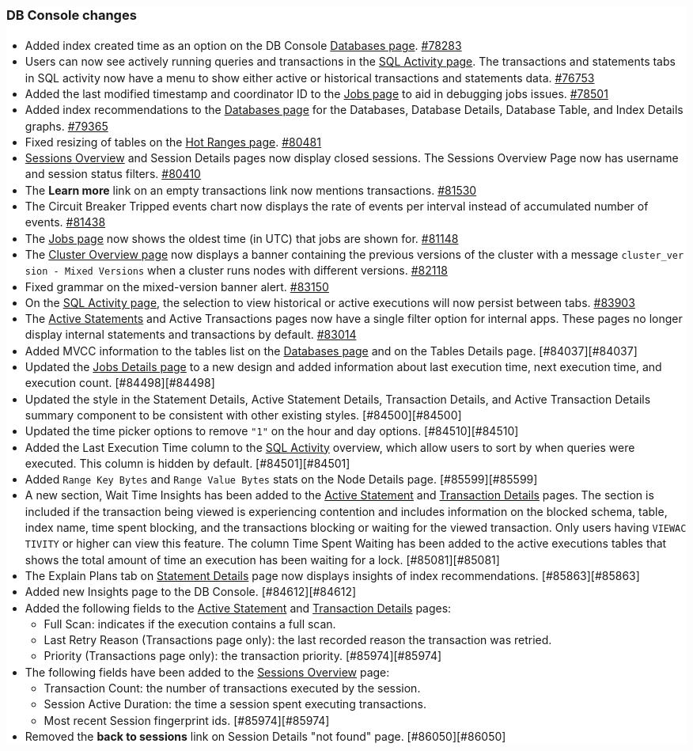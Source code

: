 <h3 id="v22-2-0-alpha-1-db-console-changes">DB Console changes</h3>

- Added index created time as an option on the DB Console [Databases page](../v22.2/ui-databases-page.html#tables-view). [#78283][#78283]
- Users can now see actively running queries and transactions in the [SQL Activity page](../v22.2/ui-overview.html#sql-activity). The transactions and statements tabs in SQL activity now have a menu to show either active or historical transactions and statements data. [#76753][#76753]
- Added the last modified timestamp and coordinator ID to the [Jobs page](../v22.2/ui-jobs-page.html) to aid in debugging jobs issues. [#78501][#78501]
- Added index recommendations to the [Databases page](../v22.2/ui-databases-page.html) for the Databases, Database Details, Database Table, and Index Details graphs. [#79365][#79365]
- Fixed resizing of tables on the [Hot Ranges page](../v22.2/ui-hot-ranges-page.html). [#80481][#80481]
- [Sessions Overview](../v22.2/ui-sessions-page.html) and Session Details pages now display closed sessions. The Sessions Overview Page now has username and session status filters. [#80410][#80410]
- The **Learn more** link on an empty transactions link now mentions transactions. [#81530][#81530]
- The Circuit Breaker Tripped events chart now displays the rate of events per interval instead of accumulated number of events. [#81438][#81438]
- The [Jobs page](../v22.2/ui-jobs-page.html) now shows the oldest time (in UTC) that jobs are shown for. [#81148][#81148]
- The [Cluster Overview page](../v22.2/ui-cluster-overview-page.html) now displays a banner containing the previous versions of the cluster with a message `cluster_version - Mixed Versions` when a cluster runs nodes with different
versions. [#82118][#82118]
- Fixed grammar on the mixed-version banner alert. [#83150][#83150]
- On the [SQL Activity page](../v22.2/ui-overview.html#sql-activity), the selection to view historical or active executions will now persist between tabs. [#83903][#83903]
- The [Active Statements](../v22.2/ui-overview.html#sql-activity) and Active Transactions pages now have a single filter option for internal apps. These pages no longer display internal statements and transactions by default. [#83014][#83014]
- Added MVCC information to the tables list on the [Databases page](../v22.2/ui-databases-page.html) and on the Tables Details page. [#84037][#84037]
- Updated the [Jobs Details page](../v22.2/ui-jobs-page.html) to a new design and added information about last execution time, next execution time, and execution count. [#84498][#84498]
- Updated the style in the Statement Details, Active Statement Details, Transaction Details, and Active Transaction Details summary component to be consistent with other existing styles. [#84500][#84500]
- Updated the time picker options to remove `"1"` on the hour and day options. [#84510][#84510]
- Added the Last Execution Time column to the [SQL Activity](../v22.2/ui-overview.html#sql-activity) overview, which allow users to sort by when queries were executed. This column is hidden by default. [#84501][#84501]
- Added `Range Key Bytes` and `Range Value Bytes` stats on the Node Details page. [#85599][#85599]
- A new section, Wait Time Insights has been added to the [Active Statement](../v22.2/ui-overview.html#sql-activity) and [Transaction Details](../v22.2/ui-transactions-page.html) pages. The section is included if the transaction being viewed is experiencing contention and includes information on the blocked schema, table, index name, time spent blocking, and the transactions blocking or waiting for the viewed transaction. Only users having `VIEWACTIVITY` or higher can view this feature. The column Time Spent Waiting has been added to the active executions tables that shows the total amount of time an execution has been waiting for a lock. [#85081][#85081]
- The Explain Plans tab on [Statement Details](../v22.2/ui-statements-page.html) page now displays insights of index recommendations. [#85863][#85863]
- Added new Insights page to the DB Console. [#84612][#84612]
- Added the following fields to the [Active Statement](../v22.2/ui-overview.html#sql-activity) and [Transaction Details](../v22.2/ui-transactions-page.html) pages:
    - Full Scan: indicates if the execution contains a full scan.
    - Last Retry Reason (Transactions page only): the last recorded reason the transaction was retried.
    - Priority (Transactions page only): the transaction priority. [#85974][#85974]
- The following fields have been added to the [Sessions Overview](../v22.2/ui-sessions-page.html) page:
    - Transaction Count: the number of transactions executed by the session.
    - Session Active Duration: the time a session spent executing transactions.
    - Most recent Session fingerprint ids. [#85974][#85974]
- Removed the **back to sessions** link on Session Details "not found" page. [#86050][#86050]

[#60719]: https://github.com/cockroachdb/cockroach/pull/60719
[#63416]: https://github.com/cockroachdb/cockroach/pull/63416
[#74301]: https://github.com/cockroachdb/cockroach/pull/74301
[#74303]: https://github.com/cockroachdb/cockroach/pull/74303
[#74337]: https://github.com/cockroachdb/cockroach/pull/74337
[#74342]: https://github.com/cockroachdb/cockroach/pull/74342
[#75581]: https://github.com/cockroachdb/cockroach/pull/75581
[#76154]: https://github.com/cockroachdb/cockroach/pull/76154
[#76233]: https://github.com/cockroachdb/cockroach/pull/76233
[#76609]: https://github.com/cockroachdb/cockroach/pull/76609
[#76753]: https://github.com/cockroachdb/cockroach/pull/76753
[#76834]: https://github.com/cockroachdb/cockroach/pull/76834
[#77015]: https://github.com/cockroachdb/cockroach/pull/77015
[#77070]: https://github.com/cockroachdb/cockroach/pull/77070
[#77308]: https://github.com/cockroachdb/cockroach/pull/77308
[#77418]: https://github.com/cockroachdb/cockroach/pull/77418
[#77506]: https://github.com/cockroachdb/cockroach/pull/77506
[#77521]: https://github.com/cockroachdb/cockroach/pull/77521
[#77642]: https://github.com/cockroachdb/cockroach/pull/77642
[#77763]: https://github.com/cockroachdb/cockroach/pull/77763
[#77785]: https://github.com/cockroachdb/cockroach/pull/77785
[#77854]: https://github.com/cockroachdb/cockroach/pull/77854
[#77857]: https://github.com/cockroachdb/cockroach/pull/77857
[#77860]: https://github.com/cockroachdb/cockroach/pull/77860
[#77883]: https://github.com/cockroachdb/cockroach/pull/77883
[#77938]: https://github.com/cockroachdb/cockroach/pull/77938
[#77955]: https://github.com/cockroachdb/cockroach/pull/77955
[#77975]: https://github.com/cockroachdb/cockroach/pull/77975
[#77995]: https://github.com/cockroachdb/cockroach/pull/77995
[#78044]: https://github.com/cockroachdb/cockroach/pull/78044
[#78046]: https://github.com/cockroachdb/cockroach/pull/78046
[#78102]: https://github.com/cockroachdb/cockroach/pull/78102
[#78103]: https://github.com/cockroachdb/cockroach/pull/78103
[#78108]: https://github.com/cockroachdb/cockroach/pull/78108
[#78218]: https://github.com/cockroachdb/cockroach/pull/78218
[#78255]: https://github.com/cockroachdb/cockroach/pull/78255
[#78283]: https://github.com/cockroachdb/cockroach/pull/78283
[#78297]: https://github.com/cockroachdb/cockroach/pull/78297
[#78317]: https://github.com/cockroachdb/cockroach/pull/78317
[#78398]: https://github.com/cockroachdb/cockroach/pull/78398
[#78418]: https://github.com/cockroachdb/cockroach/pull/78418
[#78501]: https://github.com/cockroachdb/cockroach/pull/78501
[#78549]: https://github.com/cockroachdb/cockroach/pull/78549
[#78584]: https://github.com/cockroachdb/cockroach/pull/78584
[#78585]: https://github.com/cockroachdb/cockroach/pull/78585
[#78608]: https://github.com/cockroachdb/cockroach/pull/78608
[#78650]: https://github.com/cockroachdb/cockroach/pull/78650
[#78652]: https://github.com/cockroachdb/cockroach/pull/78652
[#78667]: https://github.com/cockroachdb/cockroach/pull/78667
[#78960]: https://github.com/cockroachdb/cockroach/pull/78960
[#78961]: https://github.com/cockroachdb/cockroach/pull/78961
[#78987]: https://github.com/cockroachdb/cockroach/pull/78987
[#79055]: https://github.com/cockroachdb/cockroach/pull/79055
[#79086]: https://github.com/cockroachdb/cockroach/pull/79086
[#79121]: https://github.com/cockroachdb/cockroach/pull/79121
[#79134]: https://github.com/cockroachdb/cockroach/pull/79134
[#79135]: https://github.com/cockroachdb/cockroach/pull/79135
[#79362]: https://github.com/cockroachdb/cockroach/pull/79362
[#79365]: https://github.com/cockroachdb/cockroach/pull/79365
[#79444]: https://github.com/cockroachdb/cockroach/pull/79444
[#79447]: https://github.com/cockroachdb/cockroach/pull/79447
[#79465]: https://github.com/cockroachdb/cockroach/pull/79465
[#79473]: https://github.com/cockroachdb/cockroach/pull/79473
[#79522]: https://github.com/cockroachdb/cockroach/pull/79522
[#79537]: https://github.com/cockroachdb/cockroach/pull/79537
[#79554]: https://github.com/cockroachdb/cockroach/pull/79554
[#79581]: https://github.com/cockroachdb/cockroach/pull/79581
[#79677]: https://github.com/cockroachdb/cockroach/pull/79677
[#79679]: https://github.com/cockroachdb/cockroach/pull/79679
[#79693]: https://github.com/cockroachdb/cockroach/pull/79693
[#79705]: https://github.com/cockroachdb/cockroach/pull/79705
[#79748]: https://github.com/cockroachdb/cockroach/pull/79748
[#79794]: https://github.com/cockroachdb/cockroach/pull/79794
[#79862]: https://github.com/cockroachdb/cockroach/pull/79862
[#79968]: https://github.com/cockroachdb/cockroach/pull/79968
[#79998]: https://github.com/cockroachdb/cockroach/pull/79998
[#80007]: https://github.com/cockroachdb/cockroach/pull/80007
[#80115]: https://github.com/cockroachdb/cockroach/pull/80115
[#80133]: https://github.com/cockroachdb/cockroach/pull/80133
[#80142]: https://github.com/cockroachdb/cockroach/pull/80142
[#80154]: https://github.com/cockroachdb/cockroach/pull/80154
[#80182]: https://github.com/cockroachdb/cockroach/pull/80182
[#80185]: https://github.com/cockroachdb/cockroach/pull/80185
[#80204]: https://github.com/cockroachdb/cockroach/pull/80204
[#80211]: https://github.com/cockroachdb/cockroach/pull/80211
[#80212]: https://github.com/cockroachdb/cockroach/pull/80212
[#80245]: https://github.com/cockroachdb/cockroach/pull/80245
[#80274]: https://github.com/cockroachdb/cockroach/pull/80274
[#80318]: https://github.com/cockroachdb/cockroach/pull/80318
[#80330]: https://github.com/cockroachdb/cockroach/pull/80330
[#80363]: https://github.com/cockroachdb/cockroach/pull/80363
[#80408]: https://github.com/cockroachdb/cockroach/pull/80408
[#80410]: https://github.com/cockroachdb/cockroach/pull/80410
[#80414]: https://github.com/cockroachdb/cockroach/pull/80414
[#80417]: https://github.com/cockroachdb/cockroach/pull/80417
[#80443]: https://github.com/cockroachdb/cockroach/pull/80443
[#80447]: https://github.com/cockroachdb/cockroach/pull/80447
[#80481]: https://github.com/cockroachdb/cockroach/pull/80481
[#80491]: https://github.com/cockroachdb/cockroach/pull/80491
[#80499]: https://github.com/cockroachdb/cockroach/pull/80499
[#80511]: https://github.com/cockroachdb/cockroach/pull/80511
[#80539]: https://github.com/cockroachdb/cockroach/pull/80539
[#80548]: https://github.com/cockroachdb/cockroach/pull/80548
[#80590]: https://github.com/cockroachdb/cockroach/pull/80590
[#80592]: https://github.com/cockroachdb/cockroach/pull/80592
[#80706]: https://github.com/cockroachdb/cockroach/pull/80706
[#80707]: https://github.com/cockroachdb/cockroach/pull/80707
[#80806]: https://github.com/cockroachdb/cockroach/pull/80806
[#80809]: https://github.com/cockroachdb/cockroach/pull/80809
[#80861]: https://github.com/cockroachdb/cockroach/pull/80861
[#80874]: https://github.com/cockroachdb/cockroach/pull/80874
[#81042]: https://github.com/cockroachdb/cockroach/pull/81042
[#81071]: https://github.com/cockroachdb/cockroach/pull/81071
[#81107]: https://github.com/cockroachdb/cockroach/pull/81107
[#81120]: https://github.com/cockroachdb/cockroach/pull/81120
[#81123]: https://github.com/cockroachdb/cockroach/pull/81123
[#81125]: https://github.com/cockroachdb/cockroach/pull/81125
[#81148]: https://github.com/cockroachdb/cockroach/pull/81148
[#81253]: https://github.com/cockroachdb/cockroach/pull/81253
[#81266]: https://github.com/cockroachdb/cockroach/pull/81266
[#81268]: https://github.com/cockroachdb/cockroach/pull/81268
[#81298]: https://github.com/cockroachdb/cockroach/pull/81298
[#81310]: https://github.com/cockroachdb/cockroach/pull/81310
[#81377]: https://github.com/cockroachdb/cockroach/pull/81377
[#81389]: https://github.com/cockroachdb/cockroach/pull/81389
[#81418]: https://github.com/cockroachdb/cockroach/pull/81418
[#81438]: https://github.com/cockroachdb/cockroach/pull/81438
[#81530]: https://github.com/cockroachdb/cockroach/pull/81530
[#81531]: https://github.com/cockroachdb/cockroach/pull/81531
[#81648]: https://github.com/cockroachdb/cockroach/pull/81648
[#81734]: https://github.com/cockroachdb/cockroach/pull/81734
[#81767]: https://github.com/cockroachdb/cockroach/pull/81767
[#81860]: https://github.com/cockroachdb/cockroach/pull/81860
[#81879]: https://github.com/cockroachdb/cockroach/pull/81879
[#81917]: https://github.com/cockroachdb/cockroach/pull/81917
[#81924]: https://github.com/cockroachdb/cockroach/pull/81924
[#81933]: https://github.com/cockroachdb/cockroach/pull/81933
[#81943]: https://github.com/cockroachdb/cockroach/pull/81943
[#82020]: https://github.com/cockroachdb/cockroach/pull/82020
[#82022]: https://github.com/cockroachdb/cockroach/pull/82022
[#82032]: https://github.com/cockroachdb/cockroach/pull/82032
[#82087]: https://github.com/cockroachdb/cockroach/pull/82087
[#82101]: https://github.com/cockroachdb/cockroach/pull/82101
[#82118]: https://github.com/cockroachdb/cockroach/pull/82118
[#82151]: https://github.com/cockroachdb/cockroach/pull/82151
[#82166]: https://github.com/cockroachdb/cockroach/pull/82166
[#82274]: https://github.com/cockroachdb/cockroach/pull/82274
[#82293]: https://github.com/cockroachdb/cockroach/pull/82293
[#82304]: https://github.com/cockroachdb/cockroach/pull/82304
[#82352]: https://github.com/cockroachdb/cockroach/pull/82352
[#82362]: https://github.com/cockroachdb/cockroach/pull/82362
[#82389]: https://github.com/cockroachdb/cockroach/pull/82389
[#82430]: https://github.com/cockroachdb/cockroach/pull/82430
[#82440]: https://github.com/cockroachdb/cockroach/pull/82440
[#82450]: https://github.com/cockroachdb/cockroach/pull/82450
[#82457]: https://github.com/cockroachdb/cockroach/pull/82457
[#82458]: https://github.com/cockroachdb/cockroach/pull/82458
[#82463]: https://github.com/cockroachdb/cockroach/pull/82463
[#82476]: https://github.com/cockroachdb/cockroach/pull/82476
[#82479]: https://github.com/cockroachdb/cockroach/pull/82479
[#82523]: https://github.com/cockroachdb/cockroach/pull/82523
[#82560]: https://github.com/cockroachdb/cockroach/pull/82560
[#82562]: https://github.com/cockroachdb/cockroach/pull/82562
[#82633]: https://github.com/cockroachdb/cockroach/pull/82633
[#82686]: https://github.com/cockroachdb/cockroach/pull/82686
[#82744]: https://github.com/cockroachdb/cockroach/pull/82744
[#82752]: https://github.com/cockroachdb/cockroach/pull/82752
[#82758]: https://github.com/cockroachdb/cockroach/pull/82758
[#82763]: https://github.com/cockroachdb/cockroach/pull/82763
[#82797]: https://github.com/cockroachdb/cockroach/pull/82797
[#82798]: https://github.com/cockroachdb/cockroach/pull/82798
[#82838]: https://github.com/cockroachdb/cockroach/pull/82838
[#82877]: https://github.com/cockroachdb/cockroach/pull/82877
[#82893]: https://github.com/cockroachdb/cockroach/pull/82893
[#82915]: https://github.com/cockroachdb/cockroach/pull/82915
[#82936]: https://github.com/cockroachdb/cockroach/pull/82936
[#82951]: https://github.com/cockroachdb/cockroach/pull/82951
[#82988]: https://github.com/cockroachdb/cockroach/pull/82988
[#83014]: https://github.com/cockroachdb/cockroach/pull/83014
[#83066]: https://github.com/cockroachdb/cockroach/pull/83066
[#83102]: https://github.com/cockroachdb/cockroach/pull/83102
[#83118]: https://github.com/cockroachdb/cockroach/pull/83118
[#83125]: https://github.com/cockroachdb/cockroach/pull/83125
[#83134]: https://github.com/cockroachdb/cockroach/pull/83134
[#83143]: https://github.com/cockroachdb/cockroach/pull/83143
[#83150]: https://github.com/cockroachdb/cockroach/pull/83150
[#83194]: https://github.com/cockroachdb/cockroach/pull/83194
[#83213]: https://github.com/cockroachdb/cockroach/pull/83213
[#83310]: https://github.com/cockroachdb/cockroach/pull/83310
[#83345]: https://github.com/cockroachdb/cockroach/pull/83345
[#83347]: https://github.com/cockroachdb/cockroach/pull/83347
[#83365]: https://github.com/cockroachdb/cockroach/pull/83365
[#83377]: https://github.com/cockroachdb/cockroach/pull/83377
[#83417]: https://github.com/cockroachdb/cockroach/pull/83417
[#83451]: https://github.com/cockroachdb/cockroach/pull/83451
[#83510]: https://github.com/cockroachdb/cockroach/pull/83510
[#83520]: https://github.com/cockroachdb/cockroach/pull/83520
[#83604]: https://github.com/cockroachdb/cockroach/pull/83604
[#83605]: https://github.com/cockroachdb/cockroach/pull/83605
[#83614]: https://github.com/cockroachdb/cockroach/pull/83614
[#83619]: https://github.com/cockroachdb/cockroach/pull/83619
[#83668]: https://github.com/cockroachdb/cockroach/pull/83668
[#83673]: https://github.com/cockroachdb/cockroach/pull/83673
[#83677]: https://github.com/cockroachdb/cockroach/pull/83677
[#83712]: https://github.com/cockroachdb/cockroach/pull/83712
[#83717]: https://github.com/cockroachdb/cockroach/pull/83717
[#83824]: https://github.com/cockroachdb/cockroach/pull/83824
[#83840]: https://github.com/cockroachdb/cockroach/pull/83840
[#83851]: https://github.com/cockroachdb/cockroach/pull/83851
[#83868]: https://github.com/cockroachdb/cockroach/pull/83868
[#83875]: https://github.com/cockroachdb/cockroach/pull/83875
[#83876]: https://github.com/cockroachdb/cockroach/pull/83876
[#83891]: https://github.com/cockroachdb/cockroach/pull/83891
[#83896]: https://github.com/cockroachdb/cockroach/pull/83896
[#83903]: https://github.com/cockroachdb/cockroach/pull/83903
[#83915]: https://github.com/cockroachdb/cockroach/pull/83915